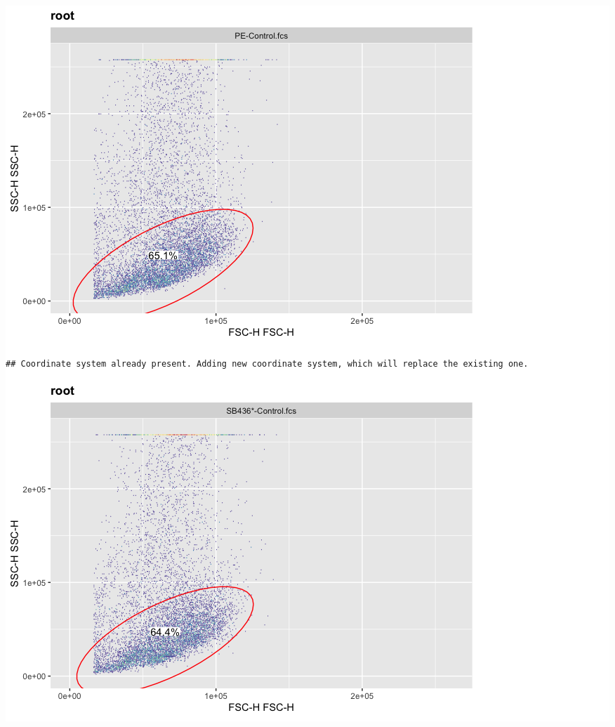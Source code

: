 ![](FlowDataAnalysis_files/figure-gfm/unnamed-chunk-7-2.png)

    ## Coordinate system already present. Adding new coordinate system, which will replace the existing one.

![](FlowDataAnalysis_files/figure-gfm/unnamed-chunk-7-3.png)
